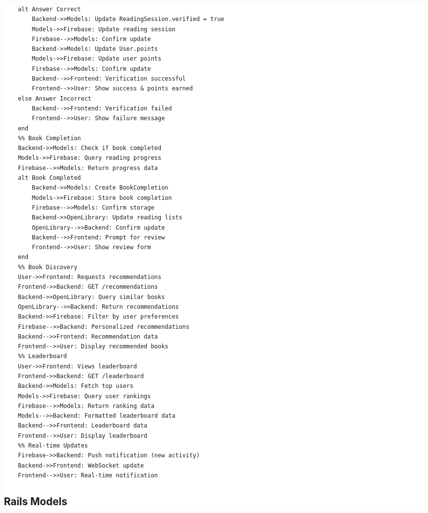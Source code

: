 ```mermaid
    alt Answer Correct
        Backend->>Models: Update ReadingSession.verified = true
        Models->>Firebase: Update reading session
        Firebase-->>Models: Confirm update
        Backend->>Models: Update User.points
        Models->>Firebase: Update user points
        Firebase-->>Models: Confirm update
        Backend-->>Frontend: Verification successful
        Frontend-->>User: Show success & points earned
    else Answer Incorrect
        Backend-->>Frontend: Verification failed
        Frontend-->>User: Show failure message
    end
    %% Book Completion
    Backend->>Models: Check if book completed
    Models->>Firebase: Query reading progress
    Firebase-->>Models: Return progress data
    alt Book Completed
        Backend->>Models: Create BookCompletion
        Models->>Firebase: Store book completion
        Firebase-->>Models: Confirm storage
        Backend->>OpenLibrary: Update reading lists
        OpenLibrary-->>Backend: Confirm update
        Backend-->>Frontend: Prompt for review
        Frontend-->>User: Show review form
    end
    %% Book Discovery
    User->>Frontend: Requests recommendations
    Frontend->>Backend: GET /recommendations
    Backend->>OpenLibrary: Query similar books
    OpenLibrary-->>Backend: Return recommendations
    Backend->>Firebase: Filter by user preferences
    Firebase-->>Backend: Personalized recommendations
    Backend-->>Frontend: Recommendation data
    Frontend-->>User: Display recommended books
    %% Leaderboard
    User->>Frontend: Views leaderboard
    Frontend->>Backend: GET /leaderboard
    Backend->>Models: Fetch top users
    Models->>Firebase: Query user rankings
    Firebase-->>Models: Return ranking data
    Models-->>Backend: Formatted leaderboard data
    Backend-->>Frontend: Leaderboard data
    Frontend-->>User: Display leaderboard
    %% Real-time Updates
    Firebase->>Backend: Push notification (new activity)
    Backend->>Frontend: WebSocket update
    Frontend-->>User: Real-time notification
```

## Rails Models
